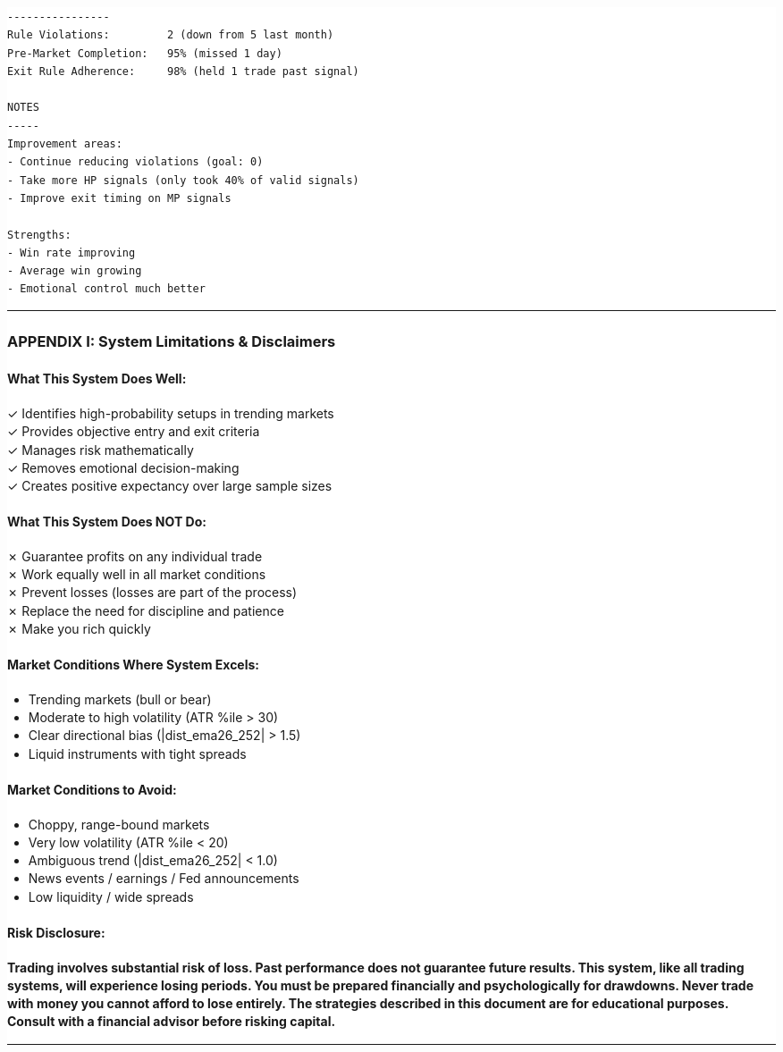 ```
----------------
Rule Violations:         2 (down from 5 last month)
Pre-Market Completion:   95% (missed 1 day)
Exit Rule Adherence:     98% (held 1 trade past signal)

NOTES
-----
Improvement areas:
- Continue reducing violations (goal: 0)
- Take more HP signals (only took 40% of valid signals)
- Improve exit timing on MP signals

Strengths:
- Win rate improving
- Average win growing
- Emotional control much better
```

---

### APPENDIX I: System Limitations & Disclaimers

#### What This System Does Well:
✓ Identifies high-probability setups in trending markets  
✓ Provides objective entry and exit criteria  
✓ Manages risk mathematically  
✓ Removes emotional decision-making  
✓ Creates positive expectancy over large sample sizes  

#### What This System Does NOT Do:
✗ Guarantee profits on any individual trade  
✗ Work equally well in all market conditions  
✗ Prevent losses (losses are part of the process)  
✗ Replace the need for discipline and patience  
✗ Make you rich quickly  

#### Market Conditions Where System Excels:
- Trending markets (bull or bear)  
- Moderate to high volatility (ATR %ile > 30)  
- Clear directional bias (|dist_ema26_252| > 1.5)  
- Liquid instruments with tight spreads  

#### Market Conditions to Avoid:
- Choppy, range-bound markets  
- Very low volatility (ATR %ile < 20)  
- Ambiguous trend (|dist_ema26_252| < 1.0)  
- News events / earnings / Fed announcements  
- Low liquidity / wide spreads  

#### Risk Disclosure:
**Trading involves substantial risk of loss. Past performance does not guarantee future results. This system, like all trading systems, will experience losing periods. You must be prepared financially and psychologically for drawdowns. Never trade with money you cannot afford to lose entirely. The strategies described in this document are for educational purposes. Consult with a financial advisor before risking capital.**

---